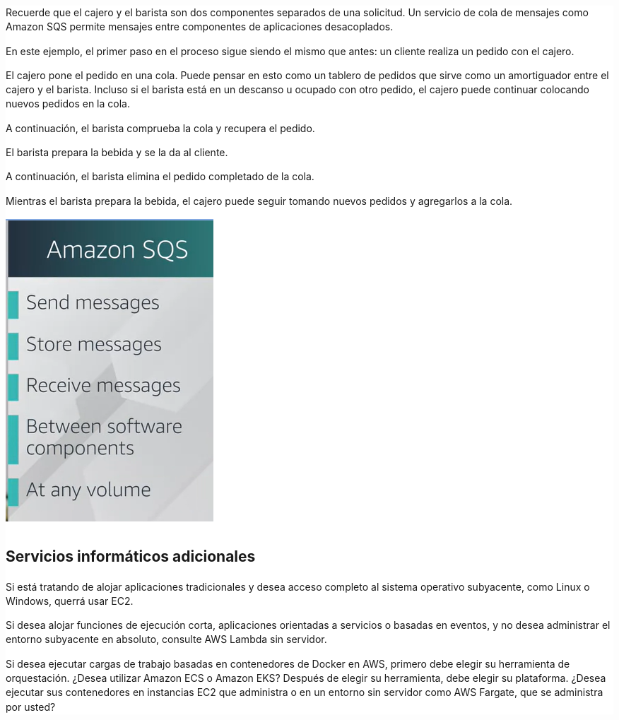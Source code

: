 Recuerde que el cajero y el barista son dos componentes separados de una solicitud. Un servicio de cola de mensajes como Amazon SQS permite mensajes entre componentes de aplicaciones desacoplados.

En este ejemplo, el primer paso en el proceso sigue siendo el mismo que antes: un cliente realiza un pedido con el cajero. 

El cajero pone el pedido en una cola. Puede pensar en esto como un tablero de pedidos que sirve como un amortiguador entre el cajero y el barista. Incluso si el barista está en un descanso u ocupado con otro pedido, el cajero puede continuar colocando nuevos pedidos en la cola. 

A continuación, el barista comprueba la cola y recupera el pedido.

El barista prepara la bebida y se la da al cliente. 

A continuación, el barista elimina el pedido completado de la cola. 

Mientras el barista prepara la bebida, el cajero puede seguir tomando nuevos pedidos y agregarlos a la cola.

![Qeuqe](./img/img11.png "Qeuqe")


## Servicios informáticos adicionales

Si está tratando de alojar aplicaciones tradicionales y desea acceso completo al sistema operativo subyacente, como Linux o Windows, querrá usar EC2. 

Si desea alojar funciones de ejecución corta, aplicaciones orientadas a servicios o basadas en eventos, y no desea administrar el entorno subyacente en absoluto, consulte AWS Lambda sin servidor. 

Si desea ejecutar cargas de trabajo basadas en contenedores de Docker en AWS, primero debe elegir su herramienta de orquestación. ¿Desea utilizar Amazon ECS o Amazon EKS? Después de elegir su herramienta, debe elegir su plataforma. ¿Desea ejecutar sus contenedores en instancias EC2 que administra o en un entorno sin servidor como AWS Fargate, que se administra por usted?

